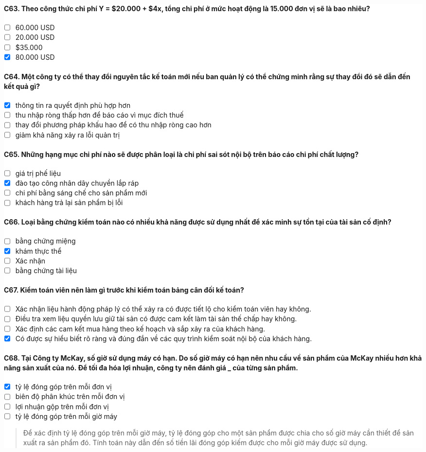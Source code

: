 #### C63. Theo công thức chi phí Y = $20.000 + $4x, tổng chi phí ở mức hoạt động là 15.000 đơn vị sẽ là bao nhiêu?

- [ ] 60.000 USD
- [ ] 20.000 USD
- [ ] $35.000
- [x] 80.000 USD

#### C64. Một công ty có thể thay đổi nguyên tắc kế toán mới nếu ban quản lý có thể chứng minh rằng sự thay đổi đó sẽ dẫn đến kết quả gì?

- [x] thông tin ra quyết định phù hợp hơn
- [ ] thu nhập ròng thấp hơn để báo cáo vì mục đích thuế
- [ ] thay đổi phương pháp khấu hao để có thu nhập ròng cao hơn
- [ ] giảm khả năng xảy ra lỗi quản trị

#### C65. Những hạng mục chi phí nào sẽ được phân loại là chi phí sai sót nội bộ trên báo cáo chi phí chất lượng?

- [ ] giá trị phế liệu
- [x] đào tạo công nhân dây chuyền lắp ráp
- [ ] chi phí bằng sáng chế cho sản phẩm mới
- [ ] khách hàng trả lại sản phẩm bị lỗi

#### C66. Loại bằng chứng kiểm toán nào có nhiều khả năng được sử dụng nhất để xác minh sự tồn tại của tài sản cố định?

- [ ] bằng chứng miệng
- [x] khám thực thể
- [ ] Xác nhận
- [ ] bằng chứng tài liệu

#### C67. Kiểm toán viên nên làm gì trước khi kiểm toán bảng cân đối kế toán?

- [ ] Xác nhận liệu hành động pháp lý có thể xảy ra có được tiết lộ cho kiểm toán viên hay không.
- [ ] Điều tra xem liệu quyền lưu giữ tài sản có được cam kết làm tài sản thế chấp hay không.
- [ ] Xác định các cam kết mua hàng theo kế hoạch và sắp xảy ra của khách hàng.
- [x] Có được sự hiểu biết rõ ràng và đúng đắn về các quy trình kiểm soát nội bộ của khách hàng.

#### C68. Tại Công ty McKay, số giờ sử dụng máy có hạn. Do số giờ máy có hạn nên nhu cầu về sản phẩm của McKay nhiều hơn khả năng sản xuất của nó. Để tối đa hóa lợi nhuận, công ty nên đánh giá **\_** của từng sản phẩm.

- [x] tỷ lệ đóng góp trên mỗi đơn vị
- [ ] biên độ phân khúc trên mỗi đơn vị
- [ ] lợi nhuận gộp trên mỗi đơn vị
- [ ] tỷ lệ đóng góp trên mỗi giờ máy

> Để xác định tỷ lệ đóng góp trên mỗi giờ máy, tỷ lệ đóng góp cho một sản phẩm được chia cho số giờ máy cần thiết để sản xuất ra sản phẩm đó. Tính toán này dẫn đến số tiền lãi đóng góp kiếm được cho mỗi giờ máy được sử dụng.
